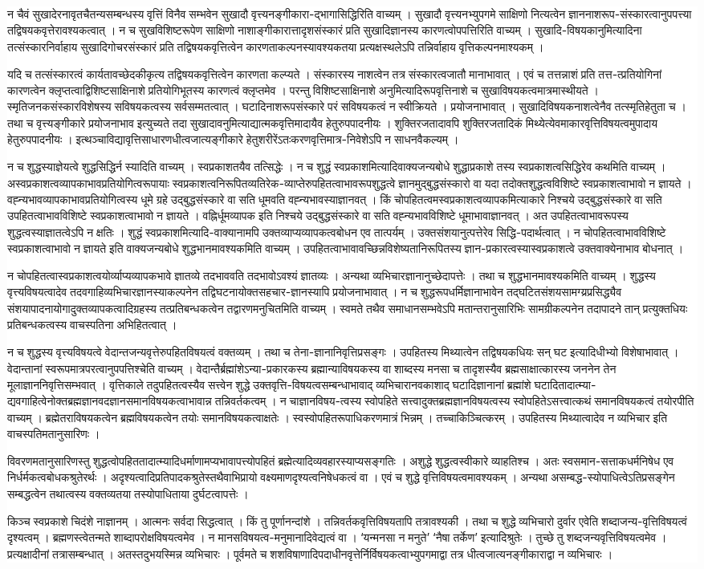 न चैवं सुखादेरनावृतचैतन्यसम्बन्धस्य वृत्तिं विनैव सम्भवेन सुखादौ वृत्त्यनङ्गीकारा-द्भागासिद्धिरिति वाच्यम् । सुखादौ वृत्त्यनभ्युपगमे साक्षिणो नित्यत्वेन ज्ञाननाशरूप-संस्कारत्वानुपपत्त्या तद्विषयकवृत्तेरावश्यकत्वात् । न च सुखविशिष्टरूपेण साक्षिणो नाशाङ्गीकारात्तादृशसंस्कारं प्रति सुखादिज्ञानस्य कारणत्वोपपत्तिरिति वाच्यम् । सुखादि-विषयकानुमित्यादिना तत्संस्कारनिर्वाहाय सुखादिगोचरसंस्कारं प्रति तद्विषयकवृत्तित्वेन कारणताकल्पनस्यावश्यकतया प्रत्यक्षस्थलेऽपि तन्निर्वाहाय वृत्तिकल्पनमाश्यकम् ।

यदि च तत्संस्कारत्वं कार्यतावच्छेदकीकृत्य तद्विषयकवृत्तित्वेन कारणता कल्प्यते । संस्कारस्य नाशत्वेन तत्र संस्कारत्वजातौ मानाभावात् । एवं च तत्तन्नाशं प्रति तत्त-त्प्रतियोगिनां कारणत्वेन क्लृप्तत्वाद्विशिष्टसाक्षिनाशे प्रतियोगिभूतस्य कारणत्वं क्लृप्तमेव । परन्तु विशिष्टसाक्षिनाशे अनुमित्यादिरूपवृत्तिनाशे च सुखाविषयकत्वमात्रमास्थीयते । स्मृतिजनकसंस्कारविशेषस्य सविषयकत्वस्य सर्वसम्मतत्वात् । घटादिनाशरूपसंस्कारे परं सविषयकत्वं न स्वीक्रियते । प्रयोजनाभावात् । सुखादिविषयकनाशत्वेनैव तत्स्मृतिहेतुता च । तथा च वृत्त्यङ्गीकारे प्रयोजनाभाव इत्युच्यते तदा सुखादावनुमित्याद्यात्मकवृत्तिमादायैव हेतुरुपपादनीयः । शुक्तिरजतादावपि शुक्तिरजतादिकं मिथ्येत्येवमाकारवृत्तिविषयत्वमुपादाय हेतुरुपपादनीयः । इत्थञ्चाविद्यावृत्तिसाधारणधीत्वजात्यङ्गीकारे हेतुशरीरेंऽतःकरणवृत्तिमात्र-निवेशेऽपि न साधनवैकल्यम् ।

न च शुद्धस्याज्ञेयत्वे शुद्धसिद्धिर्न स्यादिति वाच्यम् । स्वप्रकाशतयैव तत्सिद्धेः । न च शुद्धं स्वप्रकाशमित्यादिवाक्यजन्यबोधे शुद्धाप्रकाशे तस्य स्वप्रकाशत्वसिद्धिरेव कथमिति वाच्यम् । अस्वप्रकाशत्वव्यापकाभावप्रतियोगित्वरूपायाः स्वप्रकाशत्वनिरूपितव्यतिरेक-व्याप्तेरुपहितत्वाभावरूपशुद्धत्वे ज्ञानमुद्बुद्धसंस्कारो वा यदा तदोक्तशुद्धत्वविशिष्टे स्वप्रकाशत्वाभावो न ज्ञायते । वह्न्यभावव्यापकाभावप्रतियोगित्वस्य धूमे ग्रहे उद्बुद्धसंस्कारे वा सति धूमवति वह्न्यभावस्याज्ञानवत् । किं चोपहितत्वमस्वप्रकाशत्वव्यापकमित्याकारे निश्चये उद्बुद्धसंस्कारे वा सति उपहितत्वाभावविशिष्टे स्वप्रकाशत्वाभावो न ज्ञायते । वह्निर्धूमव्यापक इति निश्चये उद्बुद्धसंस्कारे वा सति वह्न्यभावविशिष्टे धूमाभावाज्ञानवत् । अत उपहितत्वाभावरूपस्य शुद्धत्वस्याज्ञातत्वेऽपि न क्षतिः । शुद्धं स्वप्रकाशमित्यादि-वाक्यानामपि उक्तव्याप्यव्यापकत्वबोधन एव तात्पर्यम् । उक्तसंशयानुत्पत्तेरेव सिद्धि-पदार्थत्वात् । न चोपहितत्वाभावविशिष्टे स्वप्रकाशत्वाभावो न ज्ञायते इति वाक्यजन्यबोधे शुद्धभानमावश्यकमिति वाच्यम् । उपहितत्वाभावावच्छिन्नविशेष्यतानिरूपितस्य ज्ञान-प्रकारत्वस्यास्वप्रकाशत्वे उक्तवाक्येनाभाव बोधनात् ।

न चोपहितत्वास्वप्रकाशत्वयोर्व्याप्यव्यापकभावे ज्ञातव्ये तदभाववति तदभावोऽवश्यं ज्ञातव्यः । अन्यथा व्यभिचारज्ञानानुच्छेदापत्तेः । तथा च शुद्धभानमावश्यकमिति वाच्यम् । शुद्धस्य वृत्त्यविषयत्वादेव तदवगाहिव्यभिचारज्ञानस्याकल्पनेन तद्विघटनायोक्तसहचार-ज्ञानस्यापि प्रयोजनाभावात् । न च शुद्धरूपधर्मिज्ञानाभावेन तद्घटितसंशयसामग्य्रप्रसिद्ध्यैव संशयापादनायोगादुक्तव्यापकत्वादिग्रहस्य तत्प्रतिबन्धकत्वेन तद्वारणमनुचितमिति वाच्यम् । स्वमते तथैव समाधानसम्भवेऽपि मतान्तरानुसारिभिः सामग्रीकल्पनेन तदापादने तान् प्रत्युक्तधियः प्रतिबन्धकत्वस्य वाचस्पतिना अभिहितत्वात् ।

न च शुद्धस्य वृत्त्यविषयत्वे वेदान्तजन्यवृत्तेरुपहितविषयत्वं वक्तव्यम् । तथा च तेना-ज्ञानानिवृत्तिप्रसङ्गः । उपहितस्य मिथ्यात्वेन तद्विषयकधियः सन् घट इत्यादिधीभ्यो विशेषाभावात् । वेदान्तानां स्वरूपमात्रपरत्वानुपपत्तिश्चेति वाच्यम् । वेदान्तैर्ब्रह्मांशेऽन्या-प्रकारकस्य ब्रह्मान्याविषयकस्य वा शाब्दस्य मनसा च तादृशस्यैव ब्रह्मसाक्षात्कारस्य जननेन तेन मूलाज्ञाननिवृत्तिसम्भवात् । वृत्तिकाले तदुपहितत्वस्यैव सत्त्वेन शुद्धे उक्तवृत्ति-विषयत्वसम्बन्धाभावाद् व्यभिचारानवकाशाद् घटादिज्ञानानां ब्रह्मांशे घटादितादात्म्या-द्यवगाहित्वेनोक्तब्रह्मज्ञानवदज्ञानसमानविषयकत्वाभावान्न तन्निवर्तकत्वम् । न चाज्ञानविषय-त्वस्य स्वोपहिते सत्त्वादुक्तब्रह्मज्ञानविषयत्वस्य स्वोपहितेऽसत्त्वात्कथं समानविषयकत्वं तयोरपीति वाच्यम् । ब्रह्मेतराविषयकत्वेन ब्रह्मविषयकत्वेन तयोः समानविषयकत्वाक्षतेः । स्वस्वोपहितरूपाधिकरणमात्रं भिन्नम् । तच्चाकिञ्चित्करम् । उपहितस्य मिथ्यात्वादेव न व्यभिचार इति वाचस्पतिमतानुसारिणः ।

विवरणमतानुसारिणस्तु शुद्धत्वोपहिततादात्म्यादिधर्माणामप्यभावापत्त्योपहितं ब्रह्मेत्यादिव्यवहारस्याप्यसङ्गतिः । अशुद्धे शुद्धत्वस्वीकारे व्याहतिश्च । अतः स्वसमान-सत्ताकधर्मनिषेध एव निर्धर्मकत्वबोधकश्रुतेरर्थः । अदृश्यत्वादिप्रतिपादकश्रुतेस्तथैवाभिप्रायो वक्ष्यमाणदृश्यत्वनिषेधकत्वं वा । एवं च शुद्धे वृत्तिविषयत्वमावश्यकम् । अन्यथा असम्बद्ध-स्योपाधित्वेऽतिप्रसङ्गेन सम्बद्धत्वेन तथात्वस्य वक्तव्यतया तस्योपाधिताया दुर्घटत्वापत्तेः ।

किञ्च स्वप्रकाशे चिदंशे नाज्ञानम् । आत्मनः सर्वदा सिद्धत्वात् । किं तु पूर्णानन्दांशे । तन्निवर्तकवृत्तिविषयतापि तत्रावश्यकी । तथा च शुद्धे व्यभिचारो दुर्वार एवेति शब्दाजन्य-वृत्तिविषयत्वं दृश्यत्वम् । ब्रह्मणस्त्वेतन्मते शाब्दापरोक्षविषयत्वमेव । न मानसविषयत्व-मनुमानादिवेद्यत्वं वा । ‘यन्मनसा न मनुते’ ‘नैषा तर्केण’ इत्यादिश्रुतेः । तुच्छे तु शब्दजन्यवृत्तिविषयत्वमेव । प्रत्यक्षादीनां तत्रासम्बन्धात् । अतस्तदुभयस्मिन्न व्यभिचारः । पूर्वमते च शशविषाणादिपदाधीनवृत्तेर्निर्विषयकत्वाभ्युपगमाद्वा तत्र धीत्वजात्यनङ्गीकाराद्वा न व्यभिचारः ।
